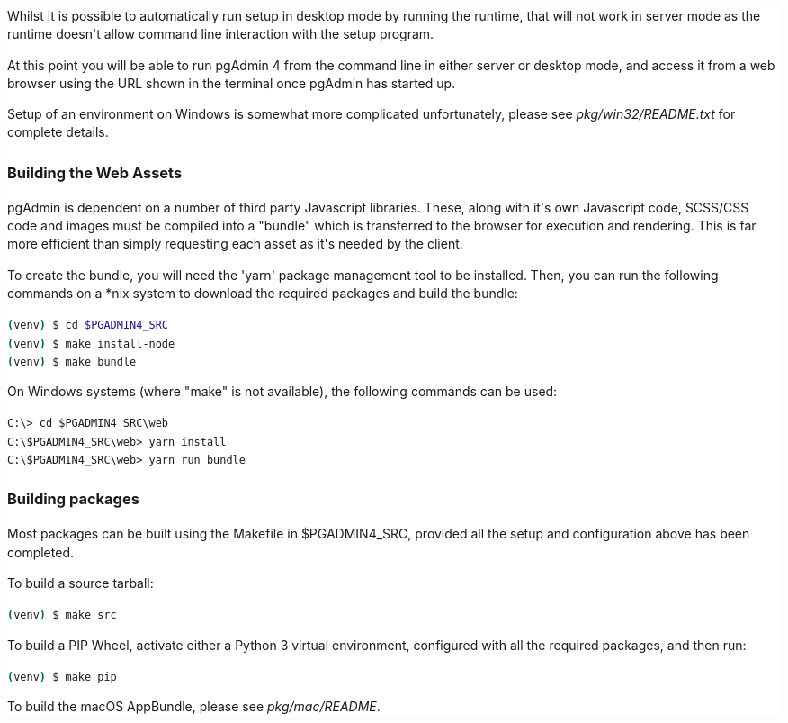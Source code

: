    Whilst it is possible to automatically run setup in desktop mode by running
   the runtime, that will not work in server mode as the runtime doesn't allow
   command line interaction with the setup program.

At this point you will be able to run pgAdmin 4 from the command line in either
server or desktop mode, and access it from a web browser using the URL shown in
the terminal once pgAdmin has started up.

Setup of an environment on Windows is somewhat more complicated unfortunately,
please see *pkg/win32/README.txt* for complete details.

### Building the Web Assets

pgAdmin is dependent on a number of third party Javascript libraries. These,
along with it's own Javascript code, SCSS/CSS code and images must be
compiled into a "bundle" which is transferred to the browser for execution
and rendering. This is far more efficient than simply requesting each
asset as it's needed by the client.

To create the bundle, you will need the 'yarn' package management tool to be
installed. Then, you can run the following commands on a *nix system to
download the required packages and build the bundle:

```bash
(venv) $ cd $PGADMIN4_SRC
(venv) $ make install-node
(venv) $ make bundle
```

On Windows systems (where "make" is not available), the following commands
can be used:

```
C:\> cd $PGADMIN4_SRC\web
C:\$PGADMIN4_SRC\web> yarn install
C:\$PGADMIN4_SRC\web> yarn run bundle
```

### Building packages

Most packages can be built using the Makefile in $PGADMIN4_SRC, provided all
the setup and configuration above has been completed.

To build a source tarball:

```bash
(venv) $ make src
```

To build a PIP Wheel, activate either a Python 3 virtual environment, configured
with all the required packages, and then run:

```bash
(venv) $ make pip
```

To build the macOS AppBundle, please see *pkg/mac/README*.
